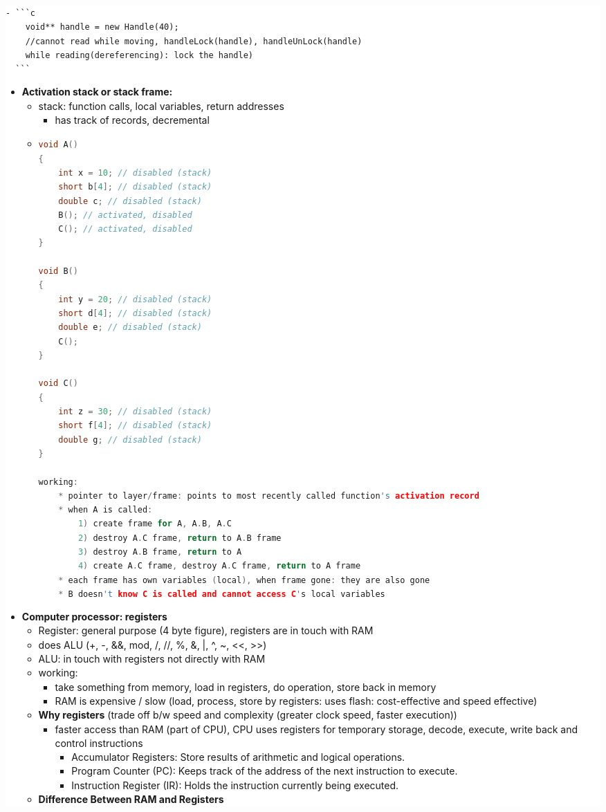     - ```c
        void** handle = new Handle(40);
        //cannot read while moving, handleLock(handle), handleUnLock(handle)
        while reading(dereferencing): lock the handle)
      ```
      
- **Activation stack or stack frame:**
  - stack: function calls, local variables, return addresses
    - has track of records, decremental
  - ```c
    void A()
    {
        int x = 10; // disabled (stack)
        short b[4]; // disabled (stack)
        double c; // disabled (stack)
        B(); // activated, disabled
        C(); // activated, disabled
    }
    
    void B()
    {
        int y = 20; // disabled (stack)
        short d[4]; // disabled (stack)
        double e; // disabled (stack)
        C();
    }
    
    void C()
    {
        int z = 30; // disabled (stack)
        short f[4]; // disabled (stack)
        double g; // disabled (stack)
    }
    
    working:
        * pointer to layer/frame: points to most recently called function's activation record
        * when A is called:
            1) create frame for A, A.B, A.C
            2) destroy A.C frame, return to A.B frame
            3) destroy A.B frame, return to A
            4) create A.C frame, destroy A.C frame, return to A frame
        * each frame has own variables (local), when frame gone: they are also gone
        * B doesn't know C is called and cannot access C's local variables
    ```
- **Computer processor: registers**
  - Register: general purpose (4 byte figure), registers are in touch with RAM
  - does ALU (+, -, &&, mod, /, //, %, &, |, ^, ~, <<, >>)
  - ALU: in touch with registers not directly with RAM
  - working:
    - take something from memory, load in registers, do operation, store back in memory
    - RAM is expensive / slow (load, process, store by registers: uses flash: cost-effective and speed effective)
  - **Why registers** (trade off b/w speed and complexity (greater clock speed, faster execution))
    - faster access than RAM (part of CPU), CPU uses registers for temporary storage, decode, execute, write back and control instructions
        -   Accumulator Registers: Store results of arithmetic and logical operations.
        -   Program Counter (PC): Keeps track of the address of the next instruction to execute. 
        -   Instruction Register (IR): Holds the instruction currently being executed.
  - **Difference Between RAM and Registers**
    